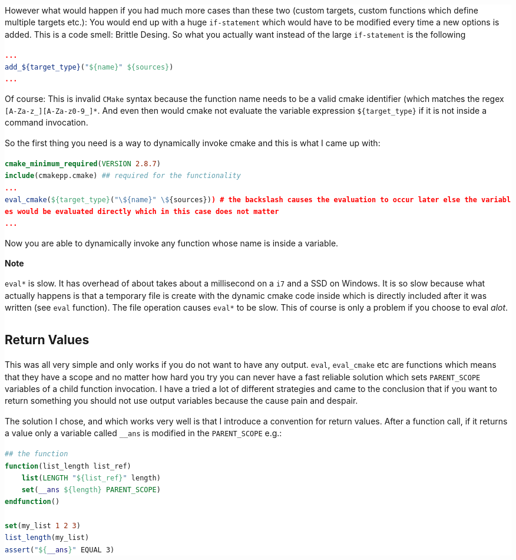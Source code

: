 However what would happen if you had much more cases than these two (custom targets, custom functions which define multiple targets etc.): You would end up with a huge `if-statement` which would have to be modified every time a new options is added.  This is a code smell: Brittle Desing.  So what you actually want instead of the large `if-statement` is the following

```cmake
...
add_${target_type}("${name}" ${sources})
...
```



Of course: This is invalid `CMake` syntax  because the function name needs to be a valid cmake identifier (which matches the regex `[A-Za-z_][A-Za-z0-9_]*`.  And even then would cmake not evaluate the variable expression `${target_type}` if it is not inside a command invocation.

So the first thing you need is a way to dynamically invoke cmake and this is what I came up with:
```cmake
cmake_minimum_required(VERSION 2.8.7) 
include(cmakepp.cmake) ## required for the functionality
...
eval_cmake(${target_type}("\${name}" \${sources})) # the backslash causes the evaluation to occur later else the variables would be evaluated directly which in this case does not matter
...
```

Now you are able to dynamically invoke any function whose name is inside a variable.

**Note**

`eval*` is slow.  It has overhead of about takes about a millisecond on a `i7` and a SSD on Windows.  It is so slow because what actually happens is that a temporary file is create with the dynamic cmake code inside which is directly included after it was written (see `eval` function).  The file operation causes  `eval*` to be slow.  This of course is only a problem if you choose to eval _alot_.

## Return Values

This was all very simple and only works if you do not want to have any output.  `eval`, `eval_cmake` etc are functions which means that they have a scope and no matter how hard you try you can never have a fast reliable solution which sets `PARENT_SCOPE` variables of a child function invocation. I have a tried a lot of different strategies and came to the conclusion that if you want to return something you should not use output variables because the cause pain and despair.  

The solution I chose, and which works very well is that I introduce a convention for return values.  After a function call, if it returns a value only a variable called `__ans` is modified in the `PARENT_SCOPE` e.g.:

```cmake
## the function
function(list_length list_ref)
    list(LENGTH "${list_ref}" length)
    set(__ans ${length} PARENT_SCOPE)
endfunction()

set(my_list 1 2 3)
list_length(my_list)
assert("${__ans}" EQUAL 3)
```
